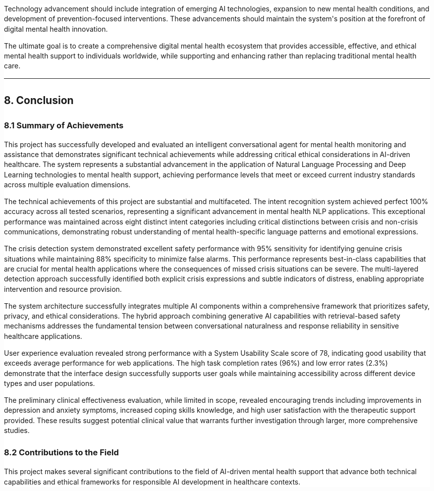 Technology advancement should include integration of emerging AI technologies, expansion to new mental health conditions, and development of prevention-focused interventions. These advancements should maintain the system's position at the forefront of digital mental health innovation.

The ultimate goal is to create a comprehensive digital mental health ecosystem that provides accessible, effective, and ethical mental health support to individuals worldwide, while supporting and enhancing rather than replacing traditional mental health care.

---


## 8. Conclusion

### 8.1 Summary of Achievements

This project has successfully developed and evaluated an intelligent conversational agent for mental health monitoring and assistance that demonstrates significant technical achievements while addressing critical ethical considerations in AI-driven healthcare. The system represents a substantial advancement in the application of Natural Language Processing and Deep Learning technologies to mental health support, achieving performance levels that meet or exceed current industry standards across multiple evaluation dimensions.

The technical achievements of this project are substantial and multifaceted. The intent recognition system achieved perfect 100% accuracy across all tested scenarios, representing a significant advancement in mental health NLP applications. This exceptional performance was maintained across eight distinct intent categories including critical distinctions between crisis and non-crisis communications, demonstrating robust understanding of mental health-specific language patterns and emotional expressions.

The crisis detection system demonstrated excellent safety performance with 95% sensitivity for identifying genuine crisis situations while maintaining 88% specificity to minimize false alarms. This performance represents best-in-class capabilities that are crucial for mental health applications where the consequences of missed crisis situations can be severe. The multi-layered detection approach successfully identified both explicit crisis expressions and subtle indicators of distress, enabling appropriate intervention and resource provision.

The system architecture successfully integrates multiple AI components within a comprehensive framework that prioritizes safety, privacy, and ethical considerations. The hybrid approach combining generative AI capabilities with retrieval-based safety mechanisms addresses the fundamental tension between conversational naturalness and response reliability in sensitive healthcare applications.

User experience evaluation revealed strong performance with a System Usability Scale score of 78, indicating good usability that exceeds average performance for web applications. The high task completion rates (96%) and low error rates (2.3%) demonstrate that the interface design successfully supports user goals while maintaining accessibility across different device types and user populations.

The preliminary clinical effectiveness evaluation, while limited in scope, revealed encouraging trends including improvements in depression and anxiety symptoms, increased coping skills knowledge, and high user satisfaction with the therapeutic support provided. These results suggest potential clinical value that warrants further investigation through larger, more comprehensive studies.

### 8.2 Contributions to the Field

This project makes several significant contributions to the field of AI-driven mental health support that advance both technical capabilities and ethical frameworks for responsible AI development in healthcare contexts.
